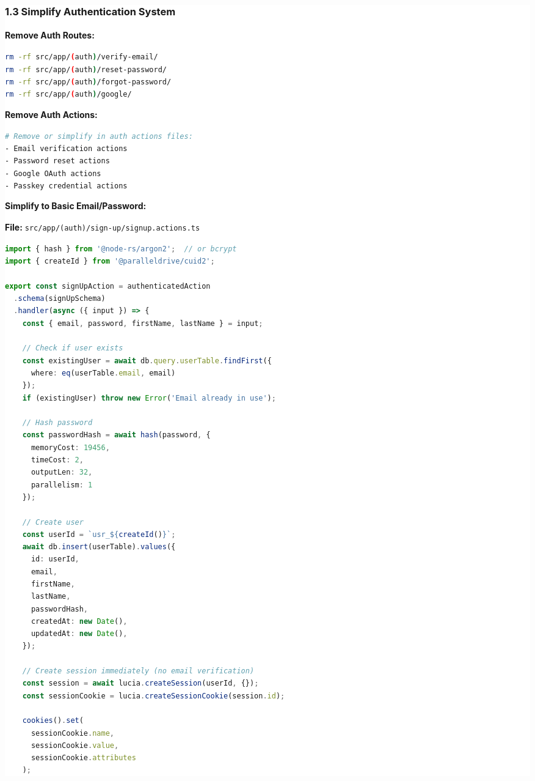 ### 1.3 Simplify Authentication System

**Remove Auth Routes:**
```bash
rm -rf src/app/(auth)/verify-email/
rm -rf src/app/(auth)/reset-password/
rm -rf src/app/(auth)/forgot-password/
rm -rf src/app/(auth)/google/
```

**Remove Auth Actions:**
```bash
# Remove or simplify in auth actions files:
- Email verification actions
- Password reset actions
- Google OAuth actions
- Passkey credential actions
```

**Simplify to Basic Email/Password:**

**File:** `src/app/(auth)/sign-up/signup.actions.ts`
```typescript
import { hash } from '@node-rs/argon2';  // or bcrypt
import { createId } from '@paralleldrive/cuid2';

export const signUpAction = authenticatedAction
  .schema(signUpSchema)
  .handler(async ({ input }) => {
    const { email, password, firstName, lastName } = input;

    // Check if user exists
    const existingUser = await db.query.userTable.findFirst({
      where: eq(userTable.email, email)
    });
    if (existingUser) throw new Error('Email already in use');

    // Hash password
    const passwordHash = await hash(password, {
      memoryCost: 19456,
      timeCost: 2,
      outputLen: 32,
      parallelism: 1
    });

    // Create user
    const userId = `usr_${createId()}`;
    await db.insert(userTable).values({
      id: userId,
      email,
      firstName,
      lastName,
      passwordHash,
      createdAt: new Date(),
      updatedAt: new Date(),
    });

    // Create session immediately (no email verification)
    const session = await lucia.createSession(userId, {});
    const sessionCookie = lucia.createSessionCookie(session.id);

    cookies().set(
      sessionCookie.name,
      sessionCookie.value,
      sessionCookie.attributes
    );
```